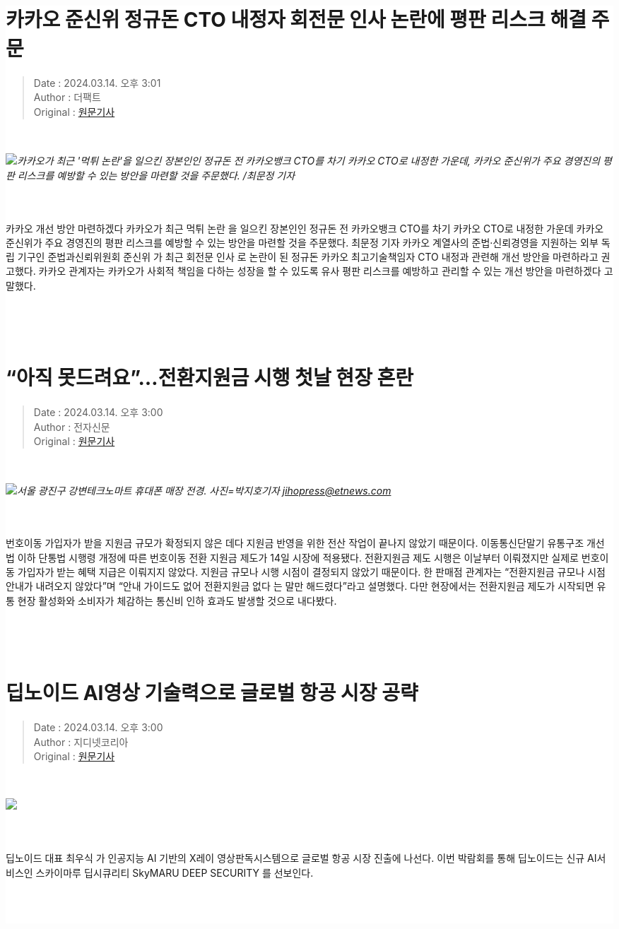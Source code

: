   
# 카카오 준신위 정규돈 CTO 내정자 회전문 인사 논란에 평판 리스크 해결 주문  
  
> Date : 2024.03.14. 오후 3:01  
> Author : 더팩트  
> Original : [원문기사](https://n.news.naver.com/mnews/article/629/0000273606?sid=105)  
<br/>  
  
<img src="https://imgnews.pstatic.net/image/629/2024/03/14/202485051710393495_20240314150106733.jpg?type=w647" id="img1"></img><em class="img_desc">카카오가 최근 '먹튀 논란'을 일으킨 장본인인 정규돈 전 카카오뱅크 CTO를 차기 카카오 CTO로 내정한 가운데, 카카오 준신위가 주요 경영진의 평판 리스크를 예방할 수 있는 방안을 마련할 것을 주문했다. /최문정 기자</em>  
<br/><br/>  
  
카카오 개선 방안 마련하겠다 카카오가 최근 먹튀 논란 을 일으킨 장본인인 정규돈 전 카카오뱅크 CTO를 차기 카카오 CTO로 내정한 가운데 카카오 준신위가 주요 경영진의 평판 리스크를 예방할 수 있는 방안을 마련할 것을 주문했다.
최문정 기자 카카오 계열사의 준법·신뢰경영을 지원하는 외부 독립 기구인 준법과신뢰위원회 준신위 가 최근 회전문 인사 로 논란이 된 정규돈 카카오 최고기술책임자 CTO 내정과 관련해 개선 방안을 마련하라고 권고했다.
카카오 관계자는 카카오가 사회적 책임을 다하는 성장을 할 수 있도록 유사 평판 리스크를 예방하고 관리할 수 있는 개선 방안을 마련하겠다 고 말했다.  
<br/><br/><br/>  

  
# “아직 못드려요”…전환지원금 시행 첫날 현장 혼란  
  
> Date : 2024.03.14. 오후 3:00  
> Author : 전자신문  
> Original : [원문기사](https://n.news.naver.com/mnews/article/030/0003189218?sid=105)  
<br/>  
  
<img src="https://imgnews.pstatic.net/image/030/2024/03/14/0003189218_001_20240314150003193.jpg?type=w647" id="img1"></img><em class="img_desc">서울 광진구 강변테크노마트 휴대폰 매장 전경. 사진=박지호기자 jihopress@etnews.com</em>  
<br/><br/>  
  
번호이동 가입자가 받을 지원금 규모가 확정되지 않은 데다 지원금 반영을 위한 전산 작업이 끝나지 않았기 때문이다.
이동통신단말기 유통구조 개선법 이하 단통법 시행령 개정에 따른 번호이동 전환 지원금 제도가 14일 시장에 적용됐다.
전환지원금 제도 시행은 이날부터 이뤄졌지만 실제로 번호이동 가입자가 받는 혜택 지급은 이뤄지지 않았다.
지원금 규모나 시행 시점이 결정되지 않았기 때문이다.
한 판매점 관계자는 “전환지원금 규모나 시점 안내가 내려오지 않았다”며 “안내 가이드도 없어 전환지원금 없다 는 말만 해드렸다”라고 설명했다.
다만 현장에서는 전환지원금 제도가 시작되면 유통 현장 활성화와 소비자가 체감하는 통신비 인하 효과도 발생할 것으로 내다봤다.  
<br/><br/><br/>  

  
# 딥노이드 AI영상 기술력으로 글로벌 항공 시장 공략  
  
> Date : 2024.03.14. 오후 3:00  
> Author : 지디넷코리아  
> Original : [원문기사](https://n.news.naver.com/mnews/article/092/0002324531?sid=105)  
<br/>  
  
<img src="https://imgnews.pstatic.net/image/092/2024/03/14/0002324531_001_20240314150001215.jpg?type=w647" id="img1"></img>  
<br/><br/>  
  
딥노이드 대표 최우식 가 인공지능 AI 기반의 X레이 영상판독시스템으로 글로벌 항공 시장 진출에 나선다.
이번 박람회를 통해 딥노이드는 신규 AI서비스인 스카이마루 딥시큐리티 SkyMARU DEEP SECURITY 를 선보인다.  
<br/><br/><br/>  
